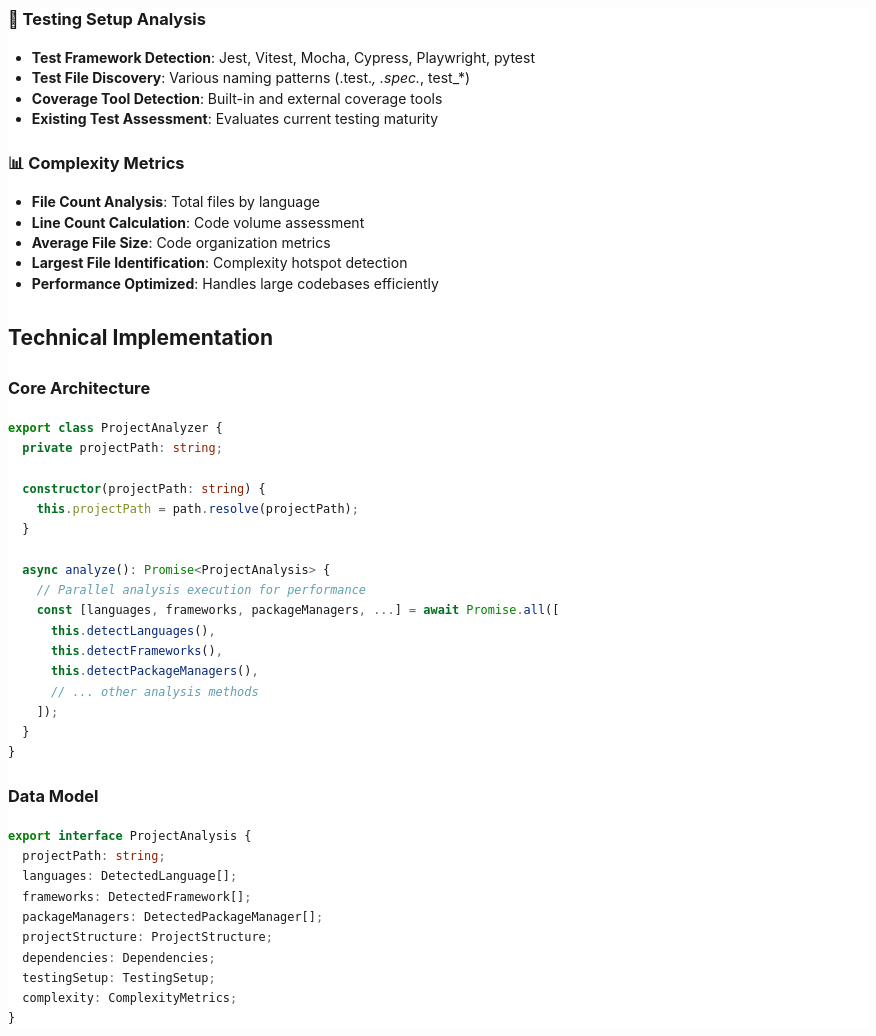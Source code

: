 ### 🧪 Testing Setup Analysis
- **Test Framework Detection**: Jest, Vitest, Mocha, Cypress, Playwright, pytest
- **Test File Discovery**: Various naming patterns (.test.*, .spec.*, test_*)
- **Coverage Tool Detection**: Built-in and external coverage tools
- **Existing Test Assessment**: Evaluates current testing maturity

### 📊 Complexity Metrics
- **File Count Analysis**: Total files by language
- **Line Count Calculation**: Code volume assessment
- **Average File Size**: Code organization metrics
- **Largest File Identification**: Complexity hotspot detection
- **Performance Optimized**: Handles large codebases efficiently

## Technical Implementation

### Core Architecture
```typescript
export class ProjectAnalyzer {
  private projectPath: string;
  
  constructor(projectPath: string) {
    this.projectPath = path.resolve(projectPath);
  }
  
  async analyze(): Promise<ProjectAnalysis> {
    // Parallel analysis execution for performance
    const [languages, frameworks, packageManagers, ...] = await Promise.all([
      this.detectLanguages(),
      this.detectFrameworks(), 
      this.detectPackageManagers(),
      // ... other analysis methods
    ]);
  }
}
```

### Data Model
```typescript
export interface ProjectAnalysis {
  projectPath: string;
  languages: DetectedLanguage[];
  frameworks: DetectedFramework[];
  packageManagers: DetectedPackageManager[];
  projectStructure: ProjectStructure;
  dependencies: Dependencies;
  testingSetup: TestingSetup;
  complexity: ComplexityMetrics;
}
```
